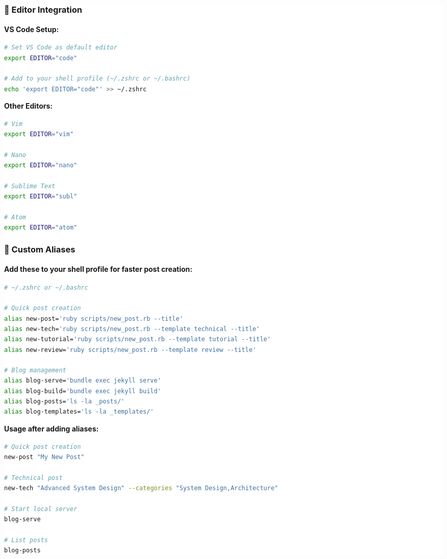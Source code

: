 ### 📝 Editor Integration

**VS Code Setup:**
```bash
# Set VS Code as default editor
export EDITOR="code"

# Add to your shell profile (~/.zshrc or ~/.bashrc)
echo 'export EDITOR="code"' >> ~/.zshrc
```

**Other Editors:**
```bash
# Vim
export EDITOR="vim"

# Nano
export EDITOR="nano"

# Sublime Text
export EDITOR="subl"

# Atom
export EDITOR="atom"
```

### 🔧 Custom Aliases

**Add these to your shell profile for faster post creation:**

```bash
# ~/.zshrc or ~/.bashrc

# Quick post creation
alias new-post='ruby scripts/new_post.rb --title'
alias new-tech='ruby scripts/new_post.rb --template technical --title'
alias new-tutorial='ruby scripts/new_post.rb --template tutorial --title'
alias new-review='ruby scripts/new_post.rb --template review --title'

# Blog management
alias blog-serve='bundle exec jekyll serve'
alias blog-build='bundle exec jekyll build'
alias blog-posts='ls -la _posts/'
alias blog-templates='ls -la _templates/'
```

**Usage after adding aliases:**
```bash
# Quick post creation
new-post "My New Post"

# Technical post
new-tech "Advanced System Design" --categories "System Design,Architecture"

# Start local server
blog-serve

# List posts
blog-posts
```

